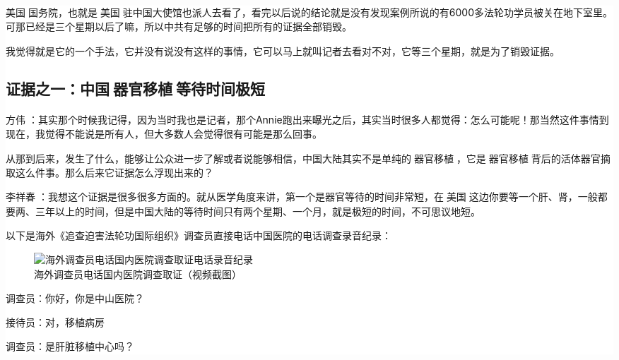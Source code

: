   <ok href="/term/1045">
   美国
  </ok>
  国务院，也就是
  <ok href="/term/1045">
   美国
  </ok>
  驻中国大使馆也派人去看了，看完以后说的结论就是没有发现案例所说的有6000多法轮功学员被关在地下室里。可那已经是三个星期以后了嘛，所以中共有足够的时间把所有的证据全部销毁。
 </p>
 <p>
  我觉得就是它的一个手法，它并没有说没有这样的事情，它可以马上就叫记者去看对不对，它等三个星期，就是为了销毁证据。
 </p>
 <h2>
  证据之一：中国
  <ok href="/term/12108">
   器官移植
  </ok>
  等待时间极短
 </h2>
 <p>
  <ok href="/term/13885">
   方伟
  </ok>
  ：其实那个时候我记得，因为当时我也是记者，那个Annie跑出来曝光之后，其实当时很多人都觉得：怎么可能呢！那当然这件事情到现在，我觉得不能说是所有人，但大多数人会觉得很有可能是那么回事。
 </p>
 <p>
  从那到后来，发生了什么，能够让公众进一步了解或者说能够相信，中国大陆其实不是单纯的
  <ok href="/term/12108">
   器官移植
  </ok>
  ，它是
  <ok href="/term/12108">
   器官移植
  </ok>
  背后的活体器官摘取这么件事。那么后来它证据怎么浮现出来的？
 </p>
 <p>
  <ok href="/term/868121">
   李祥春
  </ok>
  ：我想这个证据是很多很多方面的。就从医学角度来讲，第一个是器官等待的时间非常短，在
  <ok href="/term/1045">
   美国
  </ok>
  这边你要等一个肝、肾，一般都要两、三年以上的时间，但是中国大陆的等待时间只有两个星期、一个月，就是极短的时间，不可思议地短。
 </p>
 <p>
  以下是海外《追查迫害法轮功国际组织》调查员直接电话中国医院的电话调查录音纪录：
 </p>
 <figure class="OImage__StyledFigure-sc-1lfley0-0 jWYblU">
  <img alt="海外调查员电话国内医院调查取证电话录音纪录" src="https://img.soundofhope.org/2023-05/1683508893630.jpg"/>
  <br/><figcaption>
   海外调查员电话国内医院调查取证（视频截图）
  </figcaption>
 </figure>
 <p>
  调查员：你好，你是中山医院？
 </p>
 <p>
  接待员：对，移植病房
 </p>
 <p>
  调查员：是肝脏移植中心吗？